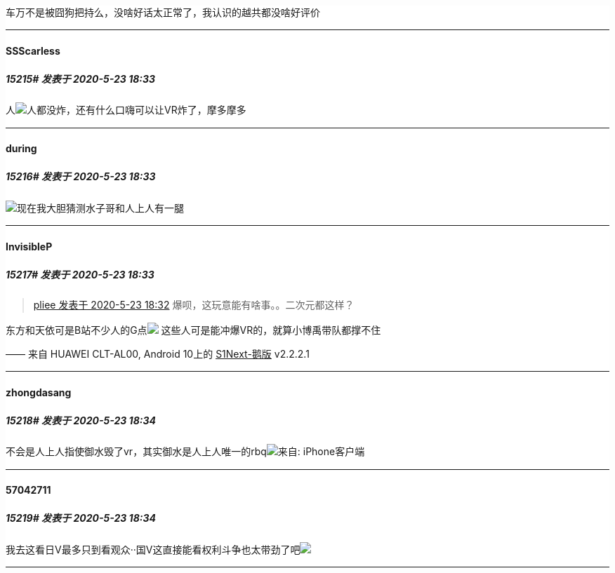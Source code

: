 
车万不是被囧狗把持么，没啥好话太正常了，我认识的越共都没啥好评价


*****

####  SSScarless  
##### 15215#       发表于 2020-5-23 18:33


人<img src="https://static.saraba1st.com/image/smiley/face2017/201.png" referrerpolicy="no-referrer">人都没炸，还有什么口嗨可以让VR炸了，摩多摩多


*****

####  during  
##### 15216#       发表于 2020-5-23 18:33


<img src="https://static.saraba1st.com/image/smiley/face2017/004.gif" referrerpolicy="no-referrer">现在我大胆猜测水子哥和人上人有一腿


*****

####  InvisibleP  
##### 15217#       发表于 2020-5-23 18:33


<blockquote><a href="httphttps://bbs.saraba1st.com/2b/forum.php?mod=redirect&amp;goto=findpost&amp;pid=47531688&amp;ptid=1934528" target="_blank">pliee 发表于 2020-5-23 18:32</a>
爆呗，这玩意能有啥事。。二次元都这样？</blockquote>
东方和天依可是B站不少人的G点<img src="https://static.saraba1st.com/image/smiley/face2017/067.png" referrerpolicy="no-referrer">
这些人可是能冲爆VR的，就算小博禹带队都撑不住

—— 来自 HUAWEI CLT-AL00, Android 10上的 [S1Next-鹅版](https://github.com/ykrank/S1-Next/releases) v2.2.2.1


*****

####  zhongdasang  
##### 15218#       发表于 2020-5-23 18:34


不会是人上人指使御水毁了vr，其实御水是人上人唯一的rbq<img src="https://static.saraba1st.com/image/smiley/face2017/076.png" referrerpolicy="no-referrer">来自: iPhone客户端


*****

####  57042711  
##### 15219#       发表于 2020-5-23 18:34


我去这看日V最多只到看观众··国V这直接能看权利斗争也太带劲了吧<img src="https://static.saraba1st.com/image/smiley/face2017/018.png" referrerpolicy="no-referrer">


*****
